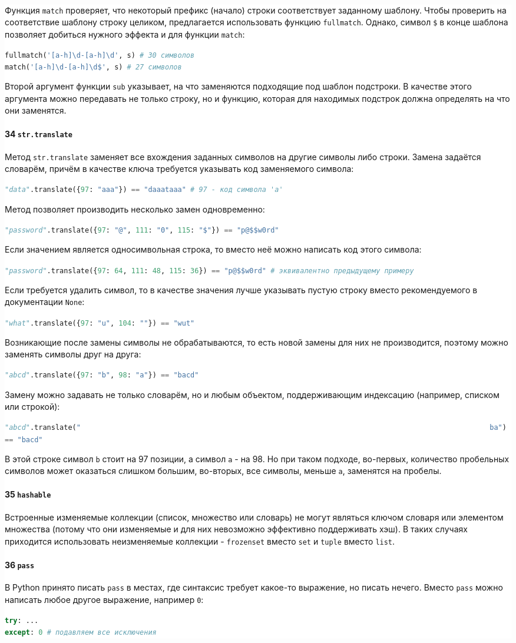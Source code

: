 Функция `match` проверяет, что некоторый префикс (начало) строки соответствует заданному шаблону. Чтобы проверить на соответствие шаблону строку целиком, предлагается использовать функцию `fullmatch`. Однако, символ `$` в конце шаблона позволяет добиться нужного эффекта и для функции `match`:
```python
fullmatch('[a-h]\d-[a-h]\d', s) # 30 символов
match('[a-h]\d-[a-h]\d$', s) # 27 символов
```

Второй аргумент функции `sub` указывает, на что заменяются подходящие под шаблон подстроки. В качестве этого аргумента можно передавать не только строку, но и функцию, которая для находимых подстрок должна определять на что они заменятся.

#### 34 `str.translate`
Метод `str.translate` заменяет все вхождения заданных символов на другие символы либо строки. Замена задаётся словарём, причём в качестве ключа требуется указывать код заменяемого символа:
```python
"data".translate({97: "aaa"}) == "daaataaa" # 97 - код символа 'a'
```
Метод позволяет производить несколько замен одновременно:
```python
"password".translate({97: "@", 111: "0", 115: "$"}) == "p@$$w0rd"
```
Если значением является односимвольная строка, то вместо неё можно написать код этого символа:
```python
"password".translate({97: 64, 111: 48, 115: 36}) == "p@$$w0rd" # эквивалентно предыдущему примеру
```
Если требуется удалить символ, то в качестве значения лучше указывать пустую строку вместо рекомендуемого в документации `None`:
```python
"what".translate({97: "u", 104: ""}) == "wut"
```
Возникающие после замены символы не обрабатываются, то есть новой замены для них не производится, поэтому можно заменять символы друг на друга:
```python
"abcd".translate({97: "b", 98: "a"}) == "bacd"
```
Замену можно задавать не только словарём, но и любым объектом, поддерживающим индексацию (например, списком или строкой):
```python
"abcd".translate("                                                                                                 ba") == "bacd"
```
В этой строке символ `b` стоит на 97 позиции, а символ `a` - на 98. Но при таком подходе, во-первых, количество пробельных символов может оказаться слишком большим, во-вторых, все символы, меньше `a`, заменятся на пробелы.

#### 35 `hashable`
Встроенные изменяемые коллекции (список, множество или словарь) не могут являться ключом словаря или элементом множества (потому что они изменяемые и для них невозможно эффективно поддерживать хэш). В таких случаях приходится использовать неизменяемые коллекции - `frozenset` вместо `set` и `tuple` вместо `list`.

#### 36 `pass`
В Python принято писать `pass` в местах, где синтаксис требует какое-то выражение, но писать нечего. Вместо `pass` можно написать любое другое выражение, например `0`:
```python
try: ...
except: 0 # подавляем все исключения
```
